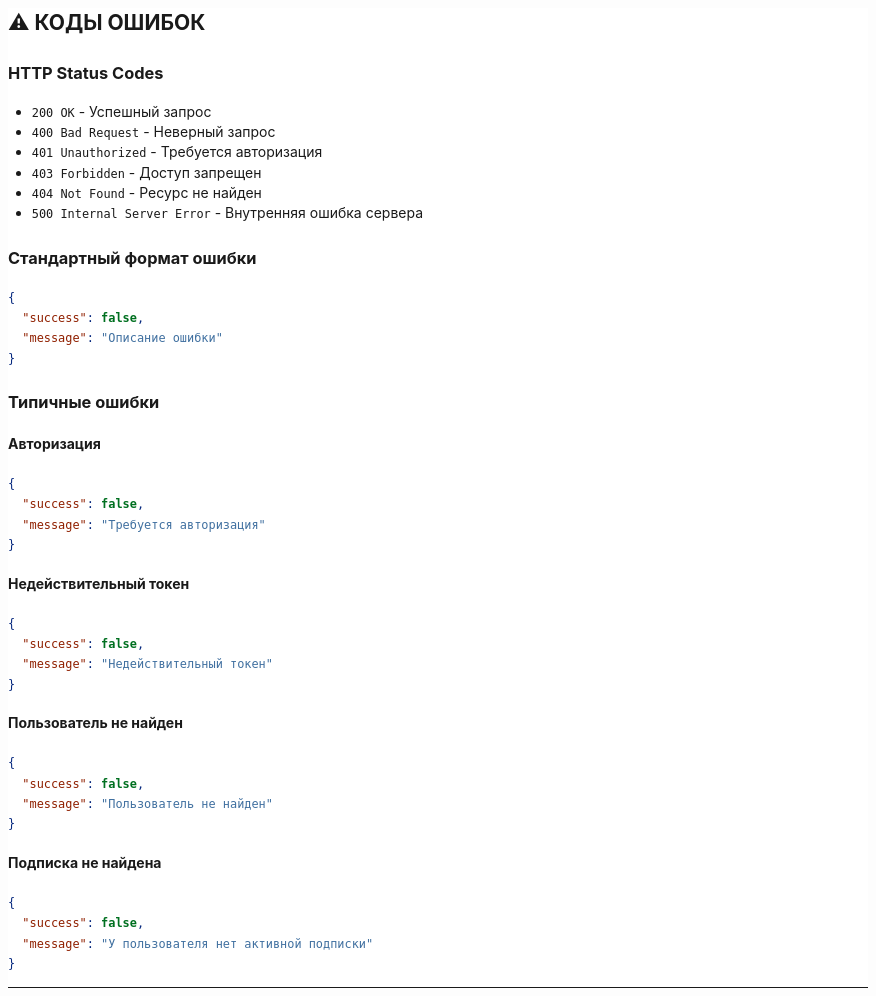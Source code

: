 
## ⚠️ КОДЫ ОШИБОК

### HTTP Status Codes
- `200 OK` - Успешный запрос
- `400 Bad Request` - Неверный запрос
- `401 Unauthorized` - Требуется авторизация
- `403 Forbidden` - Доступ запрещен
- `404 Not Found` - Ресурс не найден
- `500 Internal Server Error` - Внутренняя ошибка сервера

### Стандартный формат ошибки
```json
{
  "success": false,
  "message": "Описание ошибки"
}
```

### Типичные ошибки

#### Авторизация
```json
{
  "success": false,
  "message": "Требуется авторизация"
}
```

#### Недействительный токен
```json
{
  "success": false,
  "message": "Недействительный токен"
}
```

#### Пользователь не найден
```json
{
  "success": false,
  "message": "Пользователь не найден"
}
```

#### Подписка не найдена
```json
{
  "success": false,
  "message": "У пользователя нет активной подписки"
}
```

---